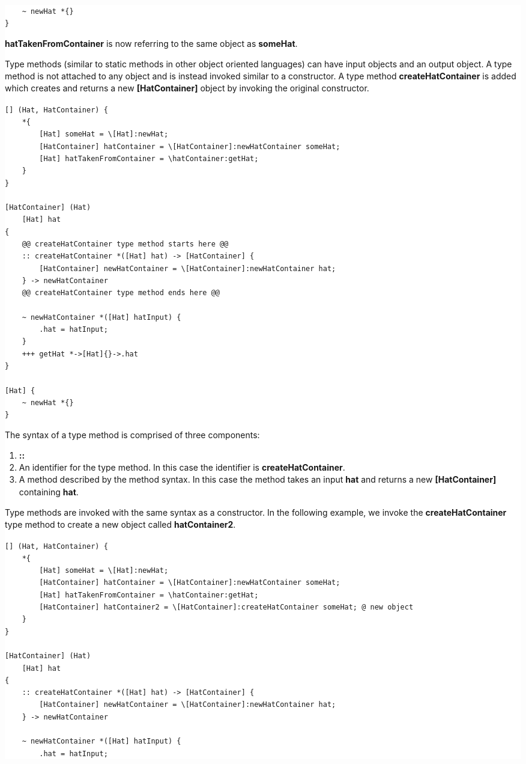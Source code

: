 ```
    ~ newHat *{}
}
```
**hatTakenFromContainer** is now referring to the same object as **someHat**.

Type methods (similar to static methods in other object oriented languages) can have input objects and an output object. A type method is not attached to any object and is instead invoked similar to a constructor. A type method **createHatContainer** is added which creates and returns a new **[HatContainer]** object by invoking the original constructor.
```
[] (Hat, HatContainer) {
    *{
        [Hat] someHat = \[Hat]:newHat;
        [HatContainer] hatContainer = \[HatContainer]:newHatContainer someHat;
        [Hat] hatTakenFromContainer = \hatContainer:getHat;
    }
}

[HatContainer] (Hat)
    [Hat] hat
{
    @@ createHatContainer type method starts here @@
    :: createHatContainer *([Hat] hat) -> [HatContainer] {
        [HatContainer] newHatContainer = \[HatContainer]:newHatContainer hat;
    } -> newHatContainer
    @@ createHatContainer type method ends here @@

    ~ newHatContainer *([Hat] hatInput) {
        .hat = hatInput;
    }
    +++ getHat *->[Hat]{}->.hat
}

[Hat] {
    ~ newHat *{}
}
```
The syntax of a type method is comprised of three components:

1. **::**
2. An identifier for the type method. In this case the identifier is **createHatContainer**.
3. A method described by the method syntax. In this case the method takes an input **hat** and returns a new **[HatContainer]** containing **hat**.

Type methods are invoked with the same syntax as a constructor. In the following example, we invoke the **createHatContainer** type method to create a new object called **hatContainer2**.
```
[] (Hat, HatContainer) {
    *{
        [Hat] someHat = \[Hat]:newHat;
        [HatContainer] hatContainer = \[HatContainer]:newHatContainer someHat;
        [Hat] hatTakenFromContainer = \hatContainer:getHat;
        [HatContainer] hatContainer2 = \[HatContainer]:createHatContainer someHat; @ new object
    }
}

[HatContainer] (Hat)
    [Hat] hat
{
    :: createHatContainer *([Hat] hat) -> [HatContainer] {
        [HatContainer] newHatContainer = \[HatContainer]:newHatContainer hat;
    } -> newHatContainer

    ~ newHatContainer *([Hat] hatInput) {
        .hat = hatInput;
```